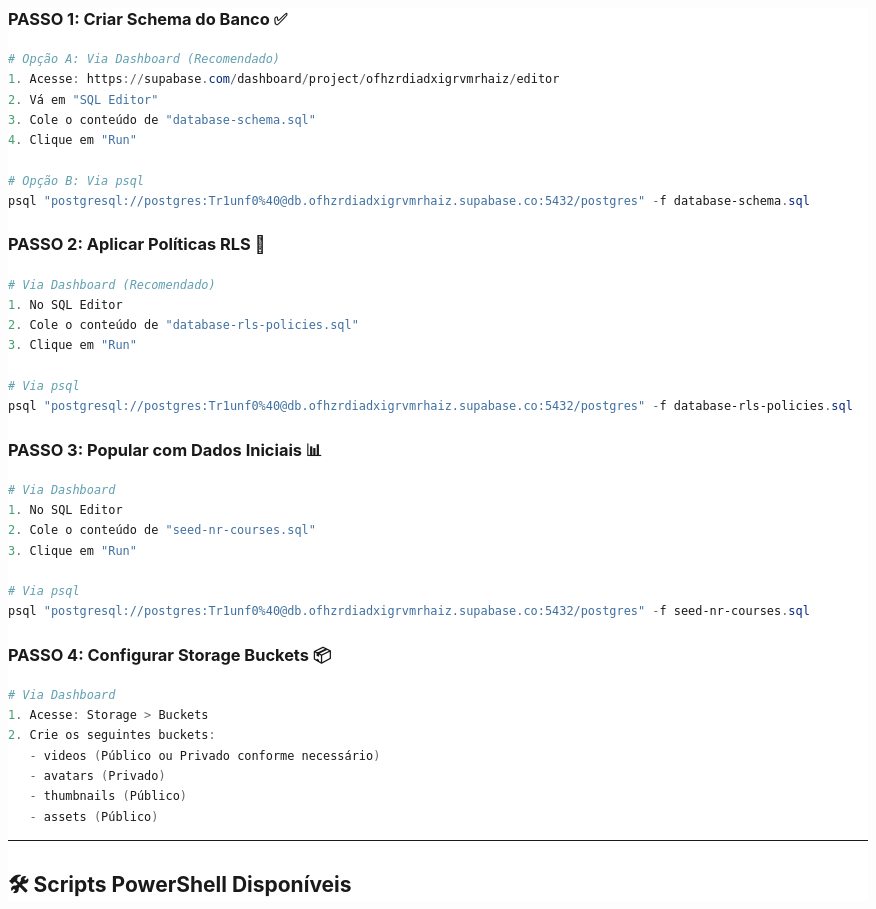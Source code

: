 ### PASSO 1: Criar Schema do Banco ✅
```powershell
# Opção A: Via Dashboard (Recomendado)
1. Acesse: https://supabase.com/dashboard/project/ofhzrdiadxigrvmrhaiz/editor
2. Vá em "SQL Editor"
3. Cole o conteúdo de "database-schema.sql"
4. Clique em "Run"

# Opção B: Via psql
psql "postgresql://postgres:Tr1unf0%40@db.ofhzrdiadxigrvmrhaiz.supabase.co:5432/postgres" -f database-schema.sql
```

### PASSO 2: Aplicar Políticas RLS 🔐
```powershell
# Via Dashboard (Recomendado)
1. No SQL Editor
2. Cole o conteúdo de "database-rls-policies.sql"
3. Clique em "Run"

# Via psql
psql "postgresql://postgres:Tr1unf0%40@db.ofhzrdiadxigrvmrhaiz.supabase.co:5432/postgres" -f database-rls-policies.sql
```

### PASSO 3: Popular com Dados Iniciais 📊
```powershell
# Via Dashboard
1. No SQL Editor
2. Cole o conteúdo de "seed-nr-courses.sql"
3. Clique em "Run"

# Via psql
psql "postgresql://postgres:Tr1unf0%40@db.ofhzrdiadxigrvmrhaiz.supabase.co:5432/postgres" -f seed-nr-courses.sql
```

### PASSO 4: Configurar Storage Buckets 📦
```powershell
# Via Dashboard
1. Acesse: Storage > Buckets
2. Crie os seguintes buckets:
   - videos (Público ou Privado conforme necessário)
   - avatars (Privado)
   - thumbnails (Público)
   - assets (Público)
```

---

## 🛠️ Scripts PowerShell Disponíveis
